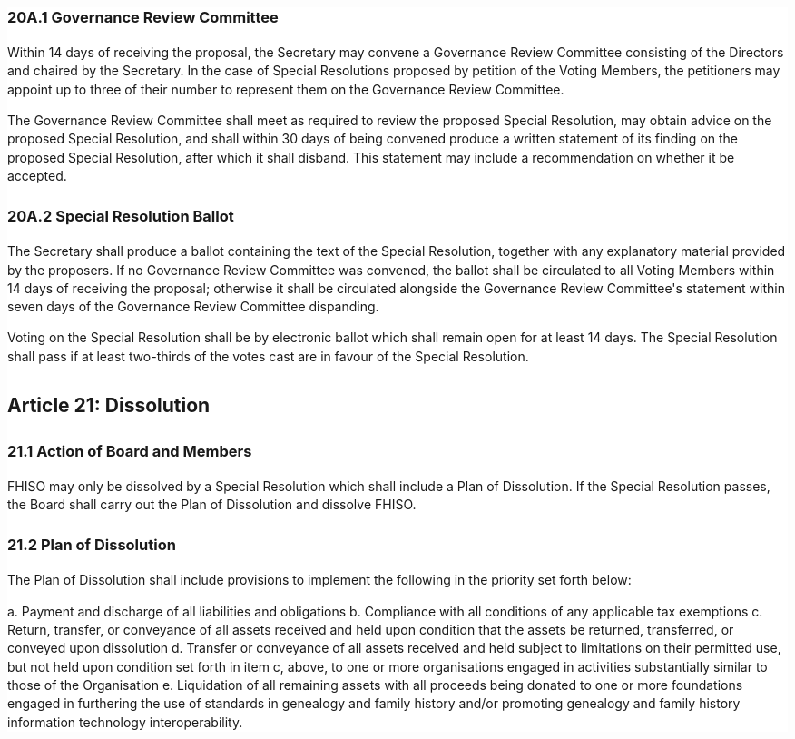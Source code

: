 ### 20A.1 Governance Review Committee

Within 14 days of receiving the proposal, the Secretary may convene a
Governance Review Committee consisting of the Directors and chaired by
the Secretary.  In the case of Special Resolutions proposed by petition
of the Voting Members, the petitioners may appoint up to three of their
number to represent them on the Governance Review Committee.

The Governance Review Committee shall meet as required to review the
proposed Special Resolution, may obtain advice on the proposed Special
Resolution, and shall within 30 days of being convened produce a written
statement of its finding on the proposed Special Resolution, after which
it shall disband.  This statement may include a recommendation on
whether it be accepted.

### 20A.2 Special Resolution Ballot

The Secretary shall produce a ballot containing the text of the Special
Resolution, together with any explanatory material provided by the
proposers.  If no Governance Review Committee was convened, the ballot
shall be circulated to all Voting Members within 14 days of receiving
the proposal; otherwise it shall be circulated alongside the Governance
Review Committee's statement within seven days of the Governance Review
Committee dispanding.

Voting on the Special Resolution shall be by electronic ballot which
shall remain open for at least 14 days.  The Special Resolution shall
pass if at least two-thirds of the votes cast are in favour of the
Special Resolution.


Article 21: Dissolution
-----------------------

### 21.1 Action of Board and Members

FHISO may only be dissolved by a Special Resolution which shall include
a Plan of Dissolution.  If the Special Resolution passes, the Board
shall carry out the Plan of Dissolution and dissolve FHISO.

### 21.2 Plan of Dissolution

The Plan of Dissolution shall include provisions to implement the
following in the priority set forth below:

a.  Payment and discharge of all liabilities and obligations
b.  Compliance with all conditions of any applicable tax exemptions
c.  Return, transfer, or conveyance of all assets received and held upon
    condition that the assets be returned, transferred, or conveyed upon
    dissolution
d.  Transfer or conveyance of all assets received and held subject to
    limitations on their permitted use, but not held upon condition set
    forth in item c, above, to one or more organisations engaged in
    activities substantially similar to those of the Organisation
e.  Liquidation of all remaining assets with all proceeds being donated
    to one or more foundations engaged in furthering the use of
    standards in genealogy and family history and/or promoting genealogy
    and family history information technology interoperability.
